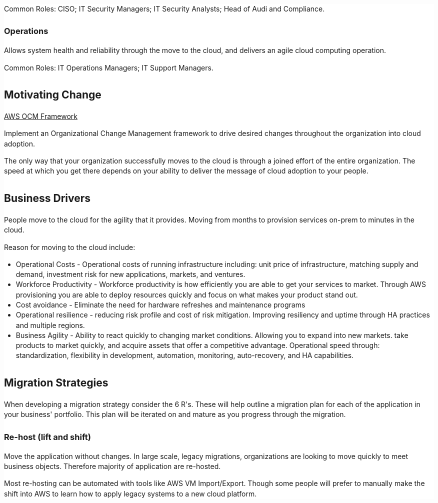 Common Roles: CISO; IT Security Managers; IT Security Analysts; Head of Audi and Compliance.

### Operations

Allows system health and reliability through the move to the cloud, and delivers an agile cloud computing operation.

Common Roles: IT Operations Managers; IT Support Managers.

## Motivating Change

[AWS OCM Framework](https://docs.aws.amazon.com/prescriptive-guidance/latest/migration-ocm/migration-ocm.pdf)

Implement an Organizational Change Management framework to drive desired changes throughout the organization into cloud adoption. 

The only way that your organization successfully moves to the cloud is through a joined effort of the entire organization. The speed at which you get there depends on your ability to deliver the message of cloud adoption to your people.

## Business Drivers

People move to the cloud for the agility that it provides. Moving from months to provision services on-prem to minutes in the cloud.

Reason for moving to the cloud include:

- Operational Costs - Operational costs of running infrastructure including: unit price of infrastructure, matching supply and demand, investment risk for new applications, markets, and ventures.
- Workforce Productivity - Workforce productivity is how efficiently you are able to get your services to market. Through AWS provisioning you are able to deploy resources quickly and focus on what makes your product stand out.
- Cost avoidance - Eliminate the need for hardware refreshes and maintenance programs
- Operational resilience - reducing risk profile and cost of risk mitigation. Improving resiliency and uptime through HA practices and multiple regions.
- Business Agility - Ability to react quickly to changing market conditions. Allowing you to expand into new markets. take products to market quickly, and acquire assets that offer a competitive advantage. Operational speed through: standardization, flexibility in development, automation, monitoring, auto-recovery, and HA capabilities.


## Migration Strategies

When developing a migration strategy consider the 6 R's. These will help outline a migration plan for each of the application in your business' portfolio. This plan will be iterated on and mature as you progress through the migration.

### Re-host (lift and shift)

Move the application without changes. In large scale, legacy migrations, organizations are looking to move quickly to meet business objects. Therefore majority of application are re-hosted.

Most re-hosting can be automated with tools like AWS VM Import/Export. Though some people will prefer to manually make the shift into AWS to learn how to apply legacy systems to a new cloud platform.
